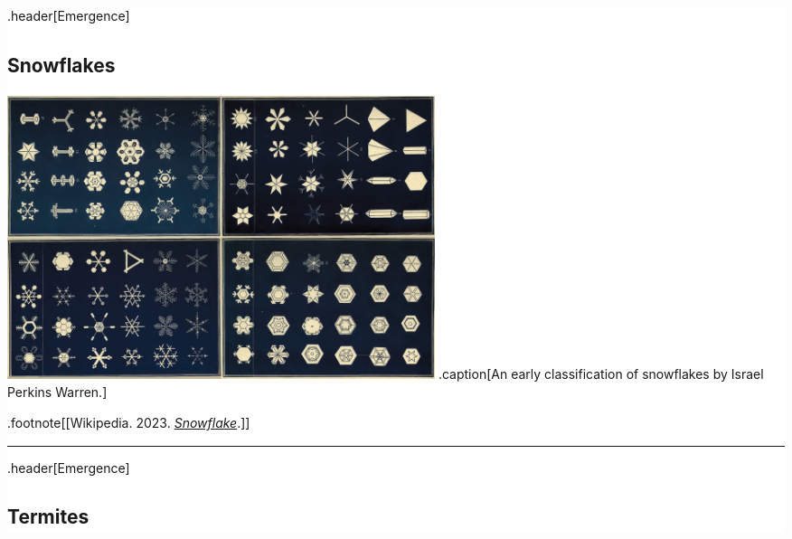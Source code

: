 .header[Emergence]

## Snowflakes

<img src="../02_scripts/img/emergence/snowflakes_02.jpg" alt="snowflakes_02" style="width:55%;">  
.caption[An early classification of snowflakes by Israel Perkins Warren.]

.footnote[[Wikipedia. 2023. [*Snowflake*](https://en.wikipedia.org/wiki/Snowflake).]]


---
.header[Emergence]

## Termites
